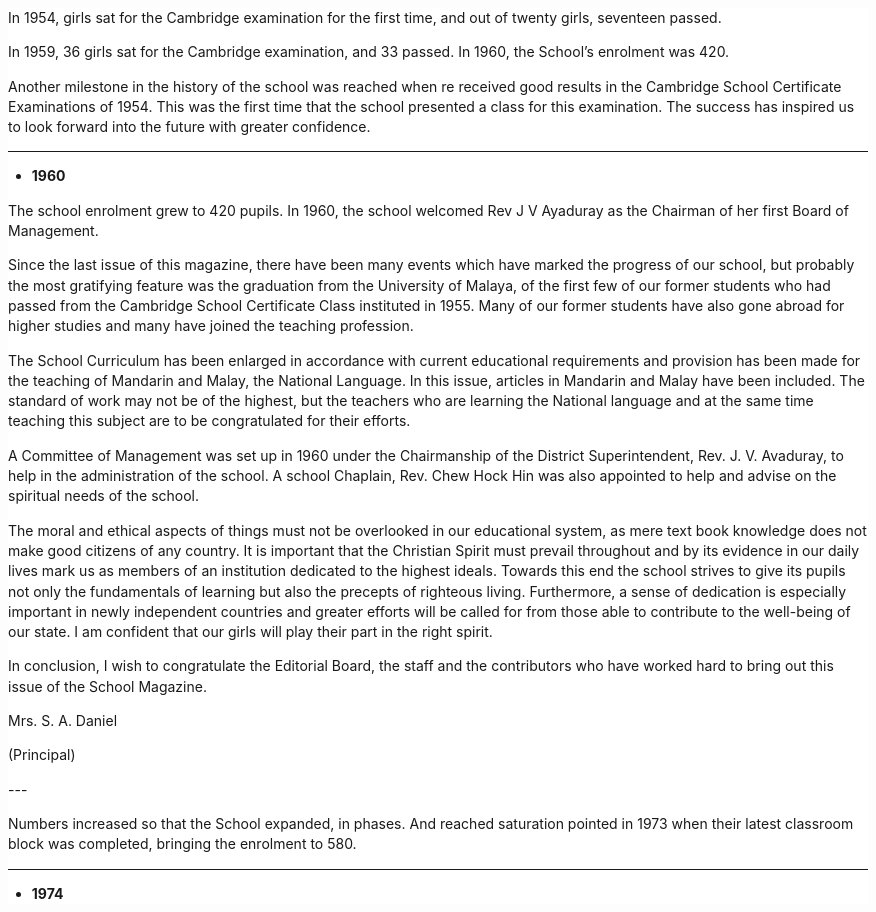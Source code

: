 In 1954, girls sat for the Cambridge examination for the first time, and out of twenty girls, seventeen passed.

In 1959, 36 girls sat for the Cambridge examination, and 33 passed. In 1960, the School’s enrolment was 420.

Another milestone in the history of the school was reached when re received good results in the Cambridge School Certificate Examinations of 1954. This was the first time that the school presented a class for this examination. The success has inspired us to look forward into the future with greater confidence.

* * *

*   **1960**

The school enrolment grew to 420 pupils. In 1960, the school welcomed Rev J V Ayaduray as the Chairman of her first Board of Management.

Since the last issue of this magazine, there have been many events which have marked the progress of our school, but probably the most gratifying feature was the graduation from the University of Malaya, of the first few of our former students who had passed from the Cambridge School Certificate Class instituted in 1955. Many of our former students have also gone abroad for higher studies and many have joined the teaching profession.

The School Curriculum has been enlarged in accordance with current educational requirements and provision has been made for the teaching of Mandarin and Malay, the National Language. In this issue, articles in Mandarin and Malay have been included. The standard of work may not be of the highest, but the teachers who are learning the National language and at the same time teaching this subject are to be congratulated for their efforts.

A Committee of Management was set up in 1960 under the Chairmanship of the District Superintendent, Rev. J. V. Avaduray, to help in the administration of the school. A school Chaplain, Rev. Chew Hock Hin was also appointed to help and advise on the spiritual needs of the school.

The moral and ethical aspects of things must not be overlooked in our educational system, as mere text book knowledge does not make good citizens of any country. It is important that the Christian Spirit must prevail throughout and by its evidence in our daily lives mark us as members of an institution dedicated to the highest ideals. Towards this end the school strives to give its pupils not only the fundamentals of learning but also the precepts of righteous living. Furthermore, a sense of dedication is especially important in newly independent countries and greater efforts will be called for from those able to contribute to the well-being of our state. I am confident that our girls will play their part in the right spirit.

In conclusion, I wish to congratulate the Editorial Board, the staff and the contributors who have worked hard to bring out this issue of the School Magazine.

Mrs. S. A. Daniel

(Principal)

\---

Numbers increased so that the School expanded, in phases. And reached saturation pointed in 1973 when their latest classroom block was completed, bringing the enrolment to 580.

* * *

*   **1974**
